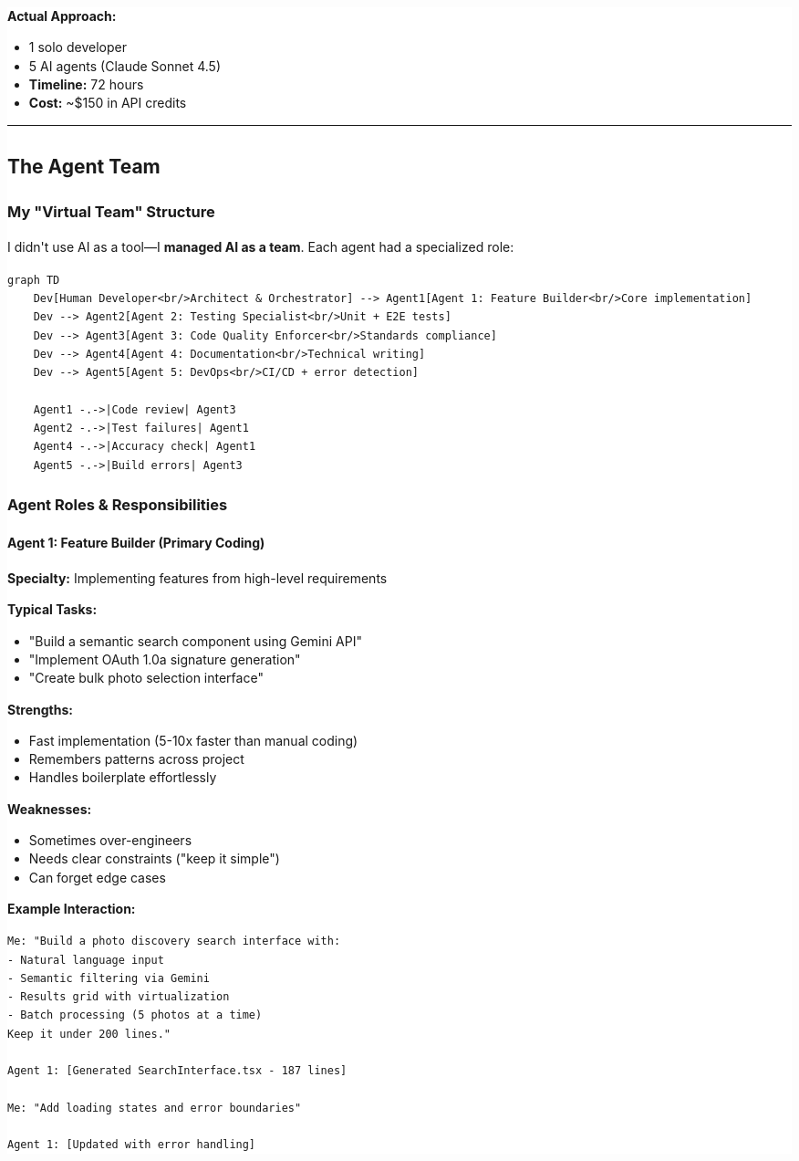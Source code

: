 **Actual Approach:**
- 1 solo developer
- 5 AI agents (Claude Sonnet 4.5)
- **Timeline:** 72 hours
- **Cost:** ~$150 in API credits

---

## The Agent Team

### My "Virtual Team" Structure

I didn't use AI as a tool—I **managed AI as a team**. Each agent had a specialized role:

```mermaid
graph TD
    Dev[Human Developer<br/>Architect & Orchestrator] --> Agent1[Agent 1: Feature Builder<br/>Core implementation]
    Dev --> Agent2[Agent 2: Testing Specialist<br/>Unit + E2E tests]
    Dev --> Agent3[Agent 3: Code Quality Enforcer<br/>Standards compliance]
    Dev --> Agent4[Agent 4: Documentation<br/>Technical writing]
    Dev --> Agent5[Agent 5: DevOps<br/>CI/CD + error detection]

    Agent1 -.->|Code review| Agent3
    Agent2 -.->|Test failures| Agent1
    Agent4 -.->|Accuracy check| Agent1
    Agent5 -.->|Build errors| Agent3
```

### Agent Roles & Responsibilities

#### **Agent 1: Feature Builder (Primary Coding)**

**Specialty:** Implementing features from high-level requirements

**Typical Tasks:**
- "Build a semantic search component using Gemini API"
- "Implement OAuth 1.0a signature generation"
- "Create bulk photo selection interface"

**Strengths:**
- Fast implementation (5-10x faster than manual coding)
- Remembers patterns across project
- Handles boilerplate effortlessly

**Weaknesses:**
- Sometimes over-engineers
- Needs clear constraints ("keep it simple")
- Can forget edge cases

**Example Interaction:**

```
Me: "Build a photo discovery search interface with:
- Natural language input
- Semantic filtering via Gemini
- Results grid with virtualization
- Batch processing (5 photos at a time)
Keep it under 200 lines."

Agent 1: [Generated SearchInterface.tsx - 187 lines]

Me: "Add loading states and error boundaries"

Agent 1: [Updated with error handling]
```
